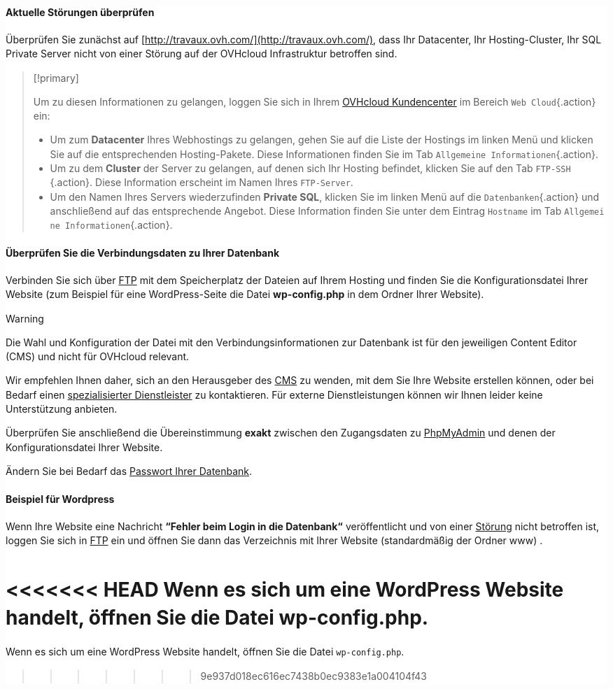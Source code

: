 #### Aktuelle Störungen überprüfen

Überprüfen Sie zunächst auf [http://travaux.ovh.com/](http://travaux.ovh.com/), dass Ihr Datacenter, Ihr Hosting-Cluster, Ihr SQL Private Server nicht von einer Störung auf der OVHcloud Infrastruktur betroffen sind.

> [!primary]
>
> Um zu diesen Informationen zu gelangen, loggen Sie sich in Ihrem [OVHcloud Kundencenter](https://www.ovh.com/auth/?action=gotomanager&from=https://www.ovh.de/&ovhSubsidiary=de) im Bereich `Web Cloud`{.action} ein:
>
> - Um zum **Datacenter** Ihres Webhostings zu gelangen, gehen Sie auf die Liste der Hostings im linken Menü und klicken Sie auf die entsprechenden Hosting-Pakete. Diese Informationen finden Sie im Tab `Allgemeine Informationen`{.action}.
> - Um zu dem **Cluster** der Server zu gelangen, auf denen sich Ihr Hosting befindet, klicken Sie auf den Tab `FTP-SSH`{.action}. Diese Information erscheint im Namen Ihres `FTP-Server`.
> - Um den Namen Ihres Servers wiederzufinden **Private SQL**, klicken Sie im linken Menü auf die `Datenbanken`{.action} und anschließend auf das entsprechende Angebot. Diese Information finden Sie unter dem Eintrag `Hostname` im Tab `Allgemeine Informationen`{.action}.
>

#### Überprüfen Sie die Verbindungsdaten zu Ihrer Datenbank <a name="config_file"></a>

Verbinden Sie sich über [FTP](../verbindung-ftp-speicher-webhosting/) mit dem Speicherplatz der Dateien auf Ihrem Hosting und finden Sie die Konfigurationsdatei Ihrer Website (zum Beispiel für eine WordPress-Seite die Datei **wp-config.php** in dem Ordner Ihrer Website).

> [!warning]
>
> Die Wahl und Konfiguration der Datei mit den Verbindungsinformationen zur Datenbank ist für den jeweiligen Content Editor (CMS) und nicht für OVHcloud relevant.
>
> Wir empfehlen Ihnen daher, sich an den Herausgeber des [CMS](../webhosting_installation_von_webhosting-modulen/) zu wenden, mit dem Sie Ihre Website erstellen können, oder bei Bedarf einen [spezialisierter Dienstleister](https://partner.ovhcloud.com/de/) zu kontaktieren. Für externe Dienstleistungen können wir Ihnen leider keine Unterstützung anbieten.
>

Überprüfen Sie anschließend die Übereinstimmung **exakt** zwischen den Zugangsdaten zu [PhpMyAdmin](../datenbank-erstellen/#auf-das-phpmyadmin-interface-zugreifen) und denen der Konfigurationsdatei Ihrer Website.

Ändern Sie bei Bedarf das [Passwort Ihrer Datenbank](../datenbank-passwort-aendern/).

#### Beispiel für Wordpress

Wenn Ihre Website eine Nachricht **“Fehler beim Login in die Datenbank“** veröffentlicht und von einer [Störung](http://travaux.ovh.com/) nicht betroffen ist, loggen Sie sich in [FTP](../verbindung-ftp-speicher-webhosting/) ein und öffnen Sie dann das Verzeichnis mit Ihrer Website (standardmäßig der Ordner www) .

<<<<<<< HEAD
Wenn es sich um eine WordPress Website handelt, öffnen Sie die Datei **wp-config.php**.
=======
Wenn es sich um eine WordPress Website handelt, öffnen Sie die Datei `wp-config.php`.
>>>>>>> 9e937d018ec616ec7438b0ec9383e1a004104f43
